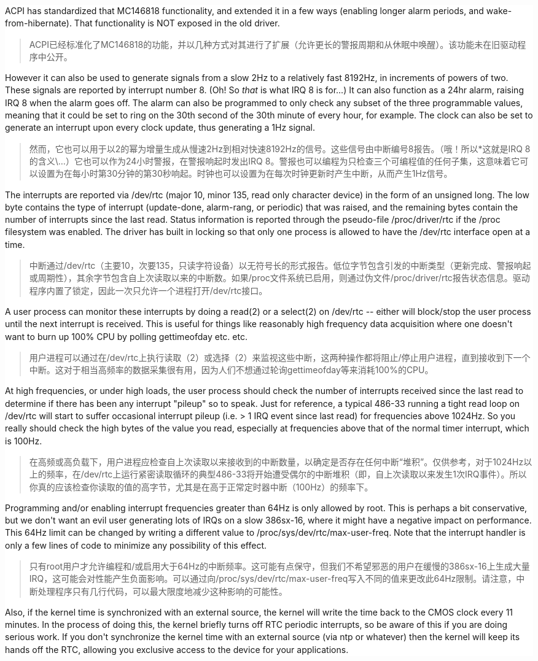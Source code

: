 
ACPI has standardized that MC146818 functionality, and extended it in a few ways (enabling longer alarm periods, and wake-from-hibernate). That functionality is NOT exposed in the old driver.

> ACPI已经标准化了MC146818的功能，并以几种方式对其进行了扩展（允许更长的警报周期和从休眠中唤醒）。该功能未在旧驱动程序中公开。


However it can also be used to generate signals from a slow 2Hz to a relatively fast 8192Hz, in increments of powers of two. These signals are reported by interrupt number 8. (Oh! So *that* is what IRQ 8 is for\...) It can also function as a 24hr alarm, raising IRQ 8 when the alarm goes off. The alarm can also be programmed to only check any subset of the three programmable values, meaning that it could be set to ring on the 30th second of the 30th minute of every hour, for example. The clock can also be set to generate an interrupt upon every clock update, thus generating a 1Hz signal.

> 然而，它也可以用于以2的幂为增量生成从慢速2Hz到相对快速8192Hz的信号。这些信号由中断编号8报告。（哦！所以*这就是IRQ 8的含义\…）它也可以作为24小时警报，在警报响起时发出IRQ 8。警报也可以编程为只检查三个可编程值的任何子集，这意味着它可以设置为在每小时第30分钟的第30秒响起。时钟也可以设置为在每次时钟更新时产生中断，从而产生1Hz信号。


The interrupts are reported via /dev/rtc (major 10, minor 135, read only character device) in the form of an unsigned long. The low byte contains the type of interrupt (update-done, alarm-rang, or periodic) that was raised, and the remaining bytes contain the number of interrupts since the last read. Status information is reported through the pseudo-file /proc/driver/rtc if the /proc filesystem was enabled. The driver has built in locking so that only one process is allowed to have the /dev/rtc interface open at a time.

> 中断通过/dev/rtc（主要10，次要135，只读字符设备）以无符号长的形式报告。低位字节包含引发的中断类型（更新完成、警报响起或周期性），其余字节包含自上次读取以来的中断数。如果/proc文件系统已启用，则通过伪文件/proc/driver/rtc报告状态信息。驱动程序内置了锁定，因此一次只允许一个进程打开/dev/rtc接口。


A user process can monitor these interrupts by doing a read(2) or a select(2) on /dev/rtc \-- either will block/stop the user process until the next interrupt is received. This is useful for things like reasonably high frequency data acquisition where one doesn\'t want to burn up 100% CPU by polling gettimeofday etc. etc.

> 用户进程可以通过在/dev/rtc上执行读取（2）或选择（2）来监视这些中断，这两种操作都将阻止/停止用户进程，直到接收到下一个中断。这对于相当高频率的数据采集很有用，因为人们不想通过轮询gettimeofday等来消耗100%的CPU。


At high frequencies, or under high loads, the user process should check the number of interrupts received since the last read to determine if there has been any interrupt \"pileup\" so to speak. Just for reference, a typical 486-33 running a tight read loop on /dev/rtc will start to suffer occasional interrupt pileup (i.e. \> 1 IRQ event since last read) for frequencies above 1024Hz. So you really should check the high bytes of the value you read, especially at frequencies above that of the normal timer interrupt, which is 100Hz.

> 在高频或高负载下，用户进程应检查自上次读取以来接收到的中断数量，以确定是否存在任何中断“堆积”。仅供参考，对于1024Hz以上的频率，在/dev/rtc上运行紧密读取循环的典型486-33将开始遭受偶尔的中断堆积（即，自上次读取以来发生1次IRQ事件）。所以你真的应该检查你读取的值的高字节，尤其是在高于正常定时器中断（100Hz）的频率下。


Programming and/or enabling interrupt frequencies greater than 64Hz is only allowed by root. This is perhaps a bit conservative, but we don\'t want an evil user generating lots of IRQs on a slow 386sx-16, where it might have a negative impact on performance. This 64Hz limit can be changed by writing a different value to /proc/sys/dev/rtc/max-user-freq. Note that the interrupt handler is only a few lines of code to minimize any possibility of this effect.

> 只有root用户才允许编程和/或启用大于64Hz的中断频率。这可能有点保守，但我们不希望邪恶的用户在缓慢的386sx-16上生成大量IRQ，这可能会对性能产生负面影响。可以通过向/proc/sys/dev/rtc/max-user-freq写入不同的值来更改此64Hz限制。请注意，中断处理程序只有几行代码，可以最大限度地减少这种影响的可能性。


Also, if the kernel time is synchronized with an external source, the kernel will write the time back to the CMOS clock every 11 minutes. In the process of doing this, the kernel briefly turns off RTC periodic interrupts, so be aware of this if you are doing serious work. If you don\'t synchronize the kernel time with an external source (via ntp or whatever) then the kernel will keep its hands off the RTC, allowing you exclusive access to the device for your applications.
